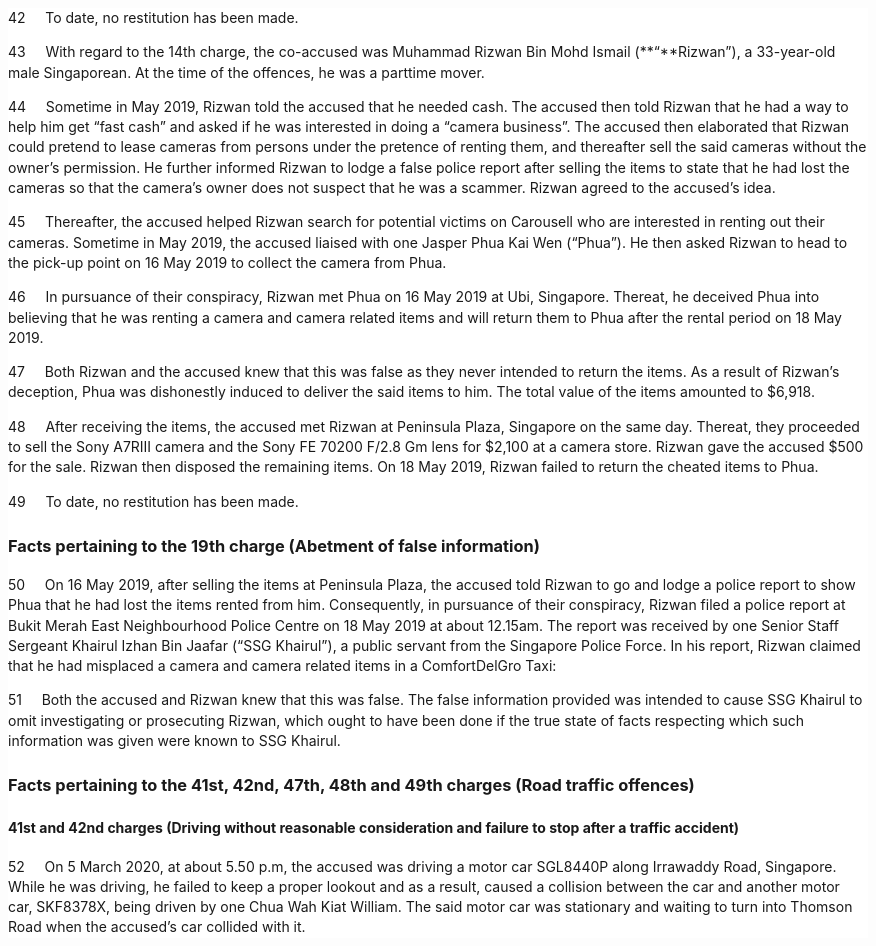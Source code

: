 42     To date, no restitution has been made.

43     With regard to the 14th charge, the co-accused was Muhammad Rizwan Bin Mohd Ismail (**“**Rizwan”), a 33-year-old male Singaporean. At the time of the offences, he was a parttime mover.

44     Sometime in May 2019, Rizwan told the accused that he needed cash. The accused then told Rizwan that he had a way to help him get “fast cash” and asked if he was interested in doing a “camera business”. The accused then elaborated that Rizwan could pretend to lease cameras from persons under the pretence of renting them, and thereafter sell the said cameras without the owner’s permission. He further informed Rizwan to lodge a false police report after selling the items to state that he had lost the cameras so that the camera’s owner does not suspect that he was a scammer. Rizwan agreed to the accused’s idea.

45     Thereafter, the accused helped Rizwan search for potential victims on Carousell who are interested in renting out their cameras. Sometime in May 2019, the accused liaised with one Jasper Phua Kai Wen (“Phua”). He then asked Rizwan to head to the pick-up point on 16 May 2019 to collect the camera from Phua.

46     In pursuance of their conspiracy, Rizwan met Phua on 16 May 2019 at Ubi, Singapore. Thereat, he deceived Phua into believing that he was renting a camera and camera related items and will return them to Phua after the rental period on 18 May 2019.

47     Both Rizwan and the accused knew that this was false as they never intended to return the items. As a result of Rizwan’s deception, Phua was dishonestly induced to deliver the said items to him. The total value of the items amounted to $6,918.

48     After receiving the items, the accused met Rizwan at Peninsula Plaza, Singapore on the same day. Thereat, they proceeded to sell the Sony A7RIII camera and the Sony FE 70200 F/2.8 Gm lens for $2,100 at a camera store. Rizwan gave the accused $500 for the sale. Rizwan then disposed the remaining items. On 18 May 2019, Rizwan failed to return the cheated items to Phua.

49     To date, no restitution has been made.

### Facts pertaining to the 19th charge (Abetment of false information)

50     On 16 May 2019, after selling the items at Peninsula Plaza, the accused told Rizwan to go and lodge a police report to show Phua that he had lost the items rented from him. Consequently, in pursuance of their conspiracy, Rizwan filed a police report at Bukit Merah East Neighbourhood Police Centre on 18 May 2019 at about 12.15am. The report was received by one Senior Staff Sergeant Khairul Izhan Bin Jaafar (“SSG Khairul”), a public servant from the Singapore Police Force. In his report, Rizwan claimed that he had misplaced a camera and camera related items in a ComfortDelGro Taxi:

51     Both the accused and Rizwan knew that this was false. The false information provided was intended to cause SSG Khairul to omit investigating or prosecuting Rizwan, which ought to have been done if the true state of facts respecting which such information was given were known to SSG Khairul.

### Facts pertaining to the 41st, 42nd, 47th, 48th and 49th charges (Road traffic offences)

#### 41st and 42nd charges (Driving without reasonable consideration and failure to stop after a traffic accident)

52     On 5 March 2020, at about 5.50 p.m, the accused was driving a motor car SGL8440P along Irrawaddy Road, Singapore. While he was driving, he failed to keep a proper lookout and as a result, caused a collision between the car and another motor car, SKF8378X, being driven by one Chua Wah Kiat William. The said motor car was stationary and waiting to turn into Thomson Road when the accused’s car collided with it.
